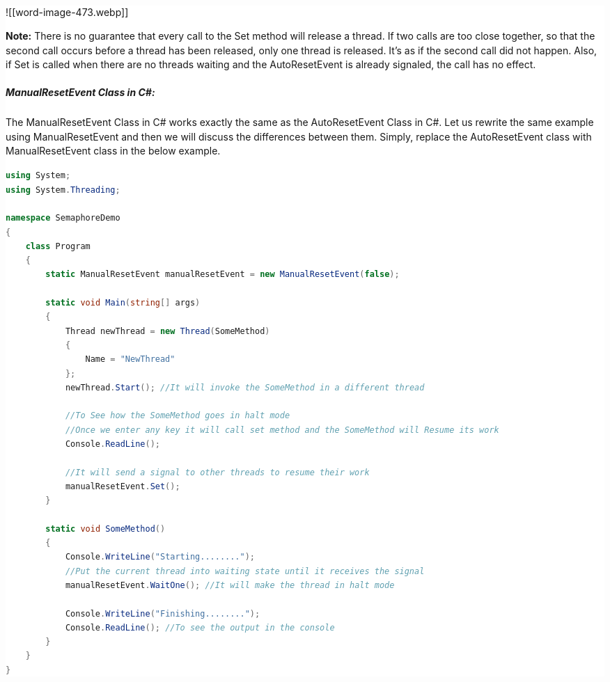 
![[word-image-473.webp]]

**Note:** There is no guarantee that every call to the Set method will release a thread. If two calls are too close together, so that the second call occurs before a thread has been released, only one thread is released. It’s as if the second call did not happen. Also, if Set is called when there are no threads waiting and the AutoResetEvent is already signaled, the call has no effect.

##### **ManualResetEvent Class in C#:**

The ManualResetEvent Class in C# works exactly the same as the AutoResetEvent Class in C#. Let us rewrite the same example using ManualResetEvent and then we will discuss the differences between them. Simply, replace the AutoResetEvent class with ManualResetEvent class in the below example.

```C#
using System;
using System.Threading;

namespace SemaphoreDemo
{
    class Program
    {
        static ManualResetEvent manualResetEvent = new ManualResetEvent(false);

        static void Main(string[] args)
        {
            Thread newThread = new Thread(SomeMethod)
            {
                Name = "NewThread"
            };
            newThread.Start(); //It will invoke the SomeMethod in a different thread

            //To See how the SomeMethod goes in halt mode
            //Once we enter any key it will call set method and the SomeMethod will Resume its work
            Console.ReadLine();

            //It will send a signal to other threads to resume their work
            manualResetEvent.Set();
        }

        static void SomeMethod()
        {
            Console.WriteLine("Starting........");
            //Put the current thread into waiting state until it receives the signal
            manualResetEvent.WaitOne(); //It will make the thread in halt mode

            Console.WriteLine("Finishing........");
            Console.ReadLine(); //To see the output in the console
        }
    }
}

```
